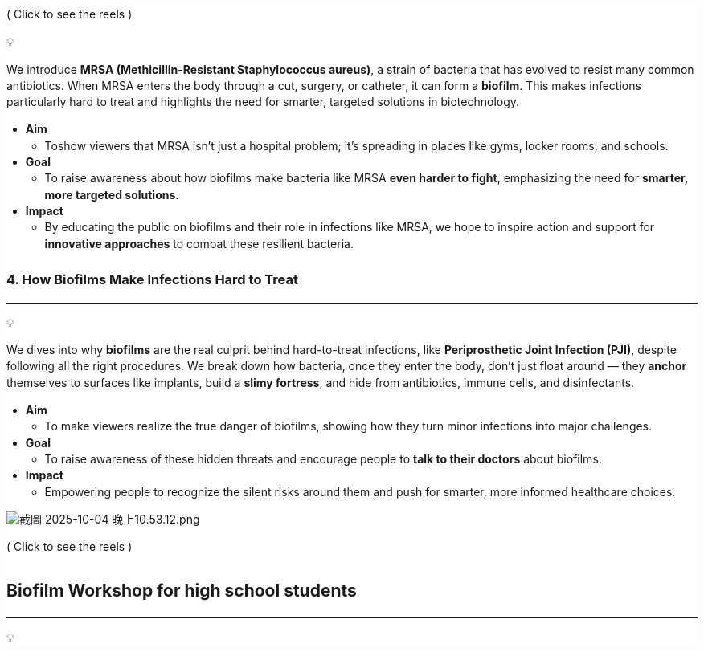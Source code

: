 ( Click to see the reels )

<aside>
💡

We introduce **MRSA (Methicillin-Resistant Staphylococcus aureus)**, a strain of bacteria that has evolved to resist many common antibiotics. When MRSA enters the body through a cut, surgery, or catheter, it can form a **biofilm**. This makes infections particularly hard to treat and highlights the need for smarter, targeted solutions in biotechnology.

</aside>

- **Aim**
    - Toshow viewers that MRSA isn’t just a hospital problem; it’s spreading in places like gyms, locker rooms, and schools.
- **Goal**
    - To raise awareness about how biofilms make bacteria like MRSA **even harder to fight**, emphasizing the need for **smarter, more targeted solutions**.
- **Impact**
    - By educating the public on biofilms and their role in infections like MRSA, we hope to inspire action and support for **innovative approaches** to combat these resilient bacteria.

### 4. How Biofilms Make Infections Hard to Treat

---

<aside>
💡

We dives into why **biofilms** are the real culprit behind hard-to-treat infections, like **Periprosthetic Joint Infection (PJI)**, despite following all the right procedures. We break down how bacteria, once they enter the body, don’t just float around — they **anchor** themselves to surfaces like implants, build a **slimy fortress**, and hide from antibiotics, immune cells, and disinfectants. 

</aside>

- **Aim**
    - To make viewers realize the true danger of biofilms, showing how they turn minor infections into major challenges.
- **Goal**
    - To raise awareness of these hidden threats and encourage people to **talk to their doctors** about biofilms.
- **Impact**
    - Empowering people to recognize the silent risks around them and push for smarter, more informed healthcare choices.

![截圖 2025-10-04 晚上10.53.12.png](attachment:78d9d12b-c04e-4977-8214-4b8738e57741:截圖_2025-10-04_晚上10.53.12.png)

( Click to see the reels )

## Biofilm Workshop for high school students

---

<aside>
💡
